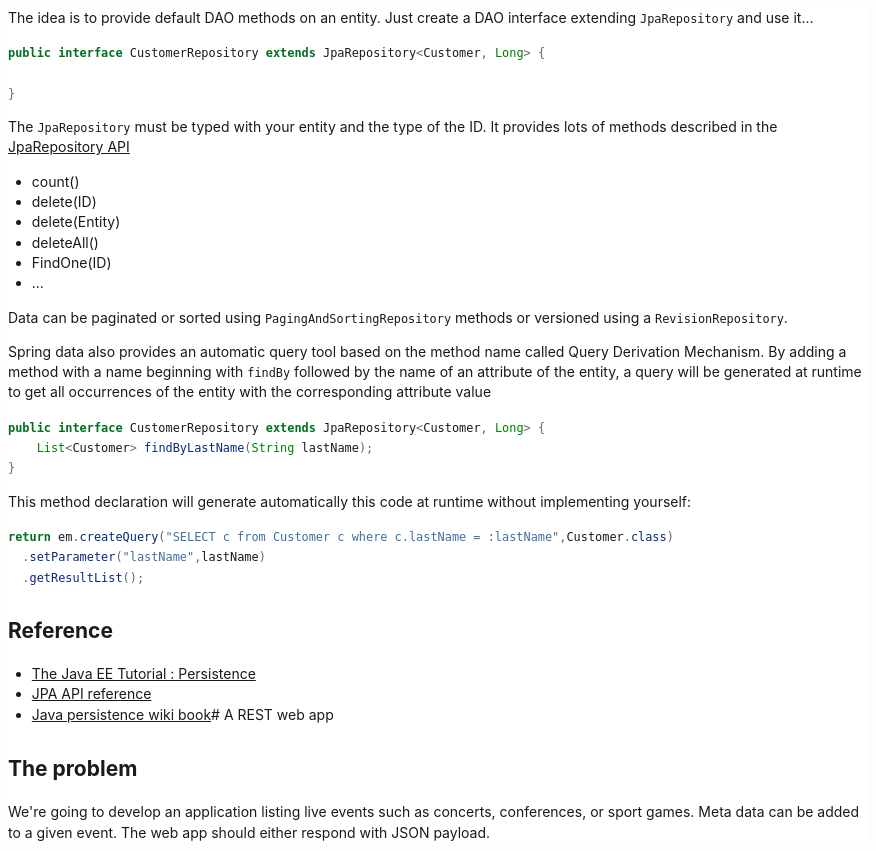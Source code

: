 The idea is to provide default DAO methods on an entity. Just create a DAO interface extending `JpaRepository`
and use it...

```Java
public interface CustomerRepository extends JpaRepository<Customer, Long> {
    
}
```

The `JpaRepository` must be typed with your entity and the type of the ID. It provides lots of methods
described in the [JpaRepository API](http://docs.spring.io/spring-data/jpa/docs/current/api/org/springframework/data/jpa/repository/JpaRepository.html)

* count()
* delete(ID)
* delete(Entity)
* deleteAll()
* FindOne(ID)
* ...

Data can be paginated or sorted using `PagingAndSortingRepository` methods or versioned using a 
`RevisionRepository`.

Spring data also provides an automatic query tool based on the method name called Query Derivation Mechanism.
By adding a method with a name beginning with `findBy` followed by the name of an attribute of the 
entity, a query will be generated at runtime to get all occurrences of the entity with the 
corresponding attribute value

```Java
public interface CustomerRepository extends JpaRepository<Customer, Long> {
    List<Customer> findByLastName(String lastName);
}
```
This method declaration will generate automatically this code at runtime without implementing yourself:
```Java
return em.createQuery("SELECT c from Customer c where c.lastName = :lastName",Customer.class)
  .setParameter("lastName",lastName)
  .getResultList();
```

## Reference

* [The Java EE Tutorial : Persistence](http://docs.oracle.com/javaee/7/tutorial/partpersist.htm#BNBPY)
* [JPA API reference](https://docs.oracle.com/javaee/7/api/javax/persistence/package-summary.html)
* [Java persistence wiki book](https://en.wikibooks.org/wiki/Java_Persistence)# A REST web app

## The problem

We're going to develop an application listing live events such as concerts,
conferences, or sport games. Meta data can be added to a given
event. The web app should either respond with JSON payload.
